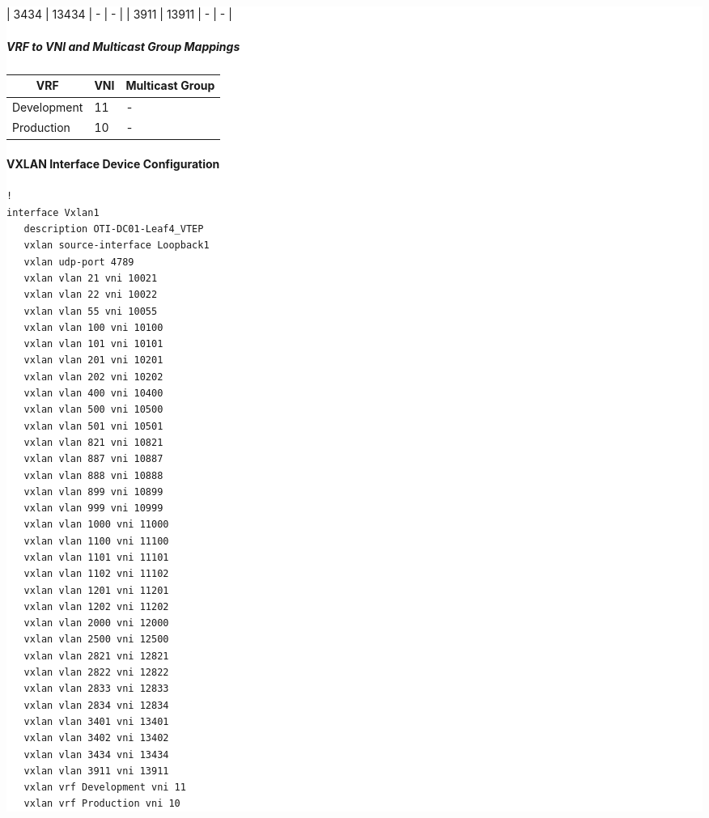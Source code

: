 | 3434 | 13434 | - | - |
| 3911 | 13911 | - | - |

##### VRF to VNI and Multicast Group Mappings

| VRF | VNI | Multicast Group |
| ---- | --- | --------------- |
| Development | 11 | - |
| Production | 10 | - |

#### VXLAN Interface Device Configuration

```eos
!
interface Vxlan1
   description OTI-DC01-Leaf4_VTEP
   vxlan source-interface Loopback1
   vxlan udp-port 4789
   vxlan vlan 21 vni 10021
   vxlan vlan 22 vni 10022
   vxlan vlan 55 vni 10055
   vxlan vlan 100 vni 10100
   vxlan vlan 101 vni 10101
   vxlan vlan 201 vni 10201
   vxlan vlan 202 vni 10202
   vxlan vlan 400 vni 10400
   vxlan vlan 500 vni 10500
   vxlan vlan 501 vni 10501
   vxlan vlan 821 vni 10821
   vxlan vlan 887 vni 10887
   vxlan vlan 888 vni 10888
   vxlan vlan 899 vni 10899
   vxlan vlan 999 vni 10999
   vxlan vlan 1000 vni 11000
   vxlan vlan 1100 vni 11100
   vxlan vlan 1101 vni 11101
   vxlan vlan 1102 vni 11102
   vxlan vlan 1201 vni 11201
   vxlan vlan 1202 vni 11202
   vxlan vlan 2000 vni 12000
   vxlan vlan 2500 vni 12500
   vxlan vlan 2821 vni 12821
   vxlan vlan 2822 vni 12822
   vxlan vlan 2833 vni 12833
   vxlan vlan 2834 vni 12834
   vxlan vlan 3401 vni 13401
   vxlan vlan 3402 vni 13402
   vxlan vlan 3434 vni 13434
   vxlan vlan 3911 vni 13911
   vxlan vrf Development vni 11
   vxlan vrf Production vni 10
```

